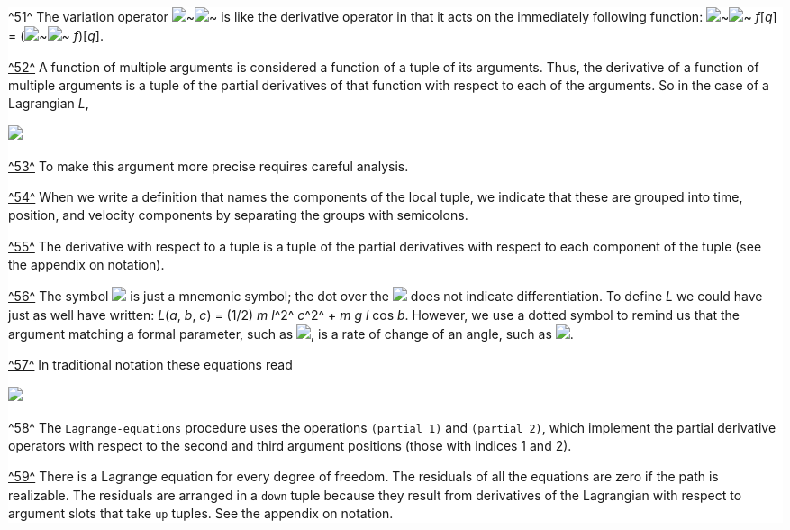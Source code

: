 [^51^](#call_footnote_Temp_71) The variation operator
![](chap1-Z-G-D-17.gif)~![](chap1-Z-G-D-13.gif)~ is like the derivative
operator in that it acts on the immediately following function:
![](chap1-Z-G-D-17.gif)~![](chap1-Z-G-D-13.gif)~ *f*[*q*] =
(![](chap1-Z-G-D-17.gif)~![](chap1-Z-G-D-13.gif)~ *f*)[*q*].

[^52^](#call_footnote_Temp_75) A function of multiple arguments is
considered a function of a tuple of its arguments. Thus, the derivative
of a function of multiple arguments is a tuple of the partial
derivatives of that function with respect to each of the arguments. So
in the case of a Lagrangian *L*,

<div align="left">

![](chap1-Z-G-47.gif)

</div>

[^53^](#call_footnote_Temp_76) To make this argument more precise
requires careful analysis.

[^54^](#call_footnote_Temp_79) When we write a definition that names the
components of the local tuple, we indicate that these are grouped into
time, position, and velocity components by separating the groups with
semicolons.

[^55^](#call_footnote_Temp_80) The derivative with respect to a tuple is
a tuple of the partial derivatives with respect to each component of the
tuple (see the appendix on notation).

[^56^](#call_footnote_Temp_82) The symbol ![](chap1-Z-G-D-20.gif) is
just a mnemonic symbol; the dot over the ![](chap1-Z-G-D-19.gif) does
not indicate differentiation. To define *L* we could have just as well
have written: *L*(*a*, *b*, *c*) = (1/2) *m* *l*^2^ *c*^2^ + *m* *g* *l*
cos *b*. However, we use a dotted symbol to remind us that the argument
matching a formal parameter, such as ![](chap1-Z-G-D-20.gif), is a rate
of change of an angle, such as ![](chap1-Z-G-D-19.gif).

[^57^](#call_footnote_Temp_84) In traditional notation these equations
read

<div align="left">

![](chap1-Z-G-65.gif)

</div>

[^58^](#call_footnote_Temp_85) The `Lagrange-equations` procedure uses
the operations `(partial 1)` and `(partial 2)`, which implement the
partial derivative operators with respect to the second and third
argument positions (those with indices 1 and 2).

[^59^](#call_footnote_Temp_87) There is a Lagrange equation for every
degree of freedom. The residuals of all the equations are zero if the
path is realizable. The residuals are arranged in a `down` tuple because
they result from derivatives of the Lagrangian with respect to argument
slots that take `up` tuples. See the appendix on notation.
